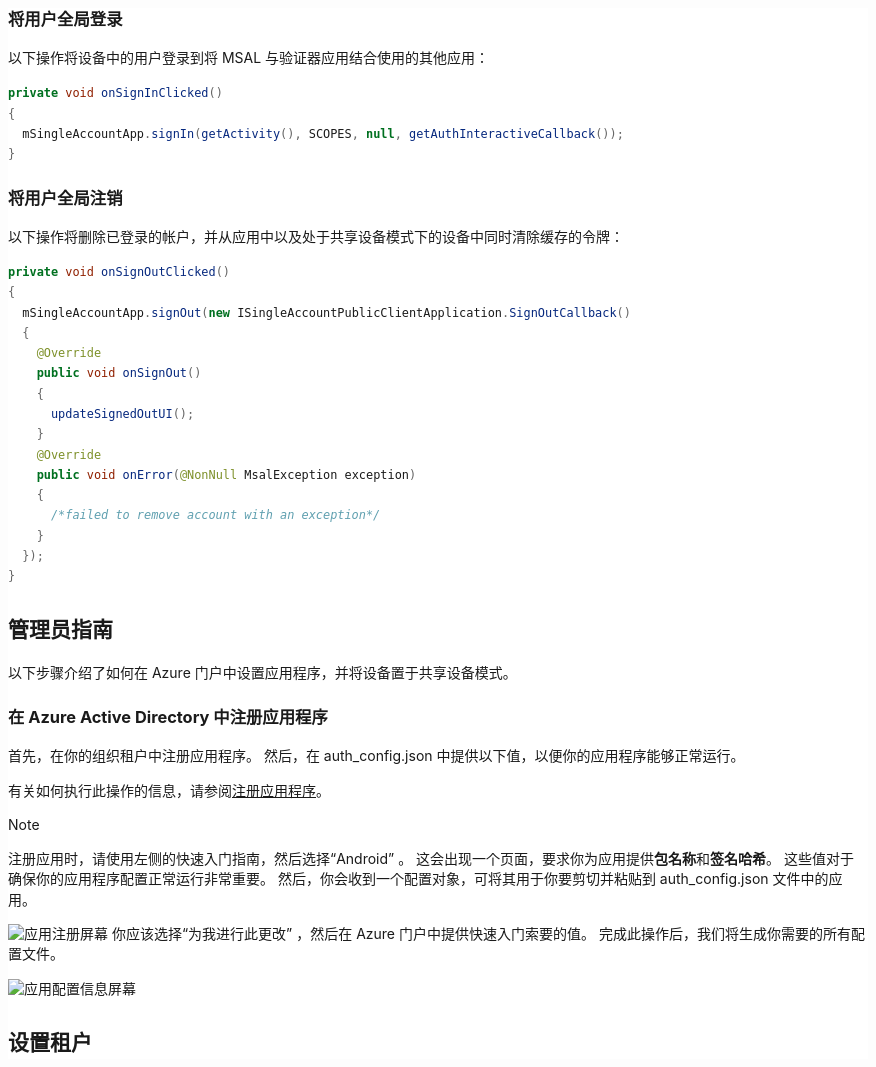 ### <a name="globally-sign-in-a-user"></a>将用户全局登录

以下操作将设备中的用户登录到将 MSAL 与验证器应用结合使用的其他应用：

```java
private void onSignInClicked()
{
  mSingleAccountApp.signIn(getActivity(), SCOPES, null, getAuthInteractiveCallback());
}
```

### <a name="globally-sign-out-a-user"></a>将用户全局注销

以下操作将删除已登录的帐户，并从应用中以及处于共享设备模式下的设备中同时清除缓存的令牌：

```java
private void onSignOutClicked()
{
  mSingleAccountApp.signOut(new ISingleAccountPublicClientApplication.SignOutCallback()
  {
    @Override
    public void onSignOut()
    {
      updateSignedOutUI();
    }
    @Override
    public void onError(@NonNull MsalException exception)
    {
      /*failed to remove account with an exception*/
    }
  });
}
```

## <a name="administrator-guide"></a>管理员指南

以下步骤介绍了如何在 Azure 门户中设置应用程序，并将设备置于共享设备模式。

### <a name="register-your-application-in-azure-active-directory"></a>在 Azure Active Directory 中注册应用程序

首先，在你的组织租户中注册应用程序。 然后，在 auth_config.json 中提供以下值，以便你的应用程序能够正常运行。

有关如何执行此操作的信息，请参阅[注册应用程序](./tutorial-v2-android.md#register-your-application)。

> [!NOTE]
> 注册应用时，请使用左侧的快速入门指南，然后选择“Android”  。 这会出现一个页面，要求你为应用提供**包名称**和**签名哈希**。 这些值对于确保你的应用程序配置正常运行非常重要。 然后，你会收到一个配置对象，可将其用于你要剪切并粘贴到 auth_config.json 文件中的应用。

![应用注册屏幕](./media/tutorial-v2-shared-device-mode/register-app.png) 你应该选择“为我进行此更改”  ，然后在 Azure 门户中提供快速入门索要的值。 完成此操作后，我们将生成你需要的所有配置文件。

![应用配置信息屏幕](./media/tutorial-v2-shared-device-mode/config-info.png)

## <a name="set-up-a-tenant"></a>设置租户
